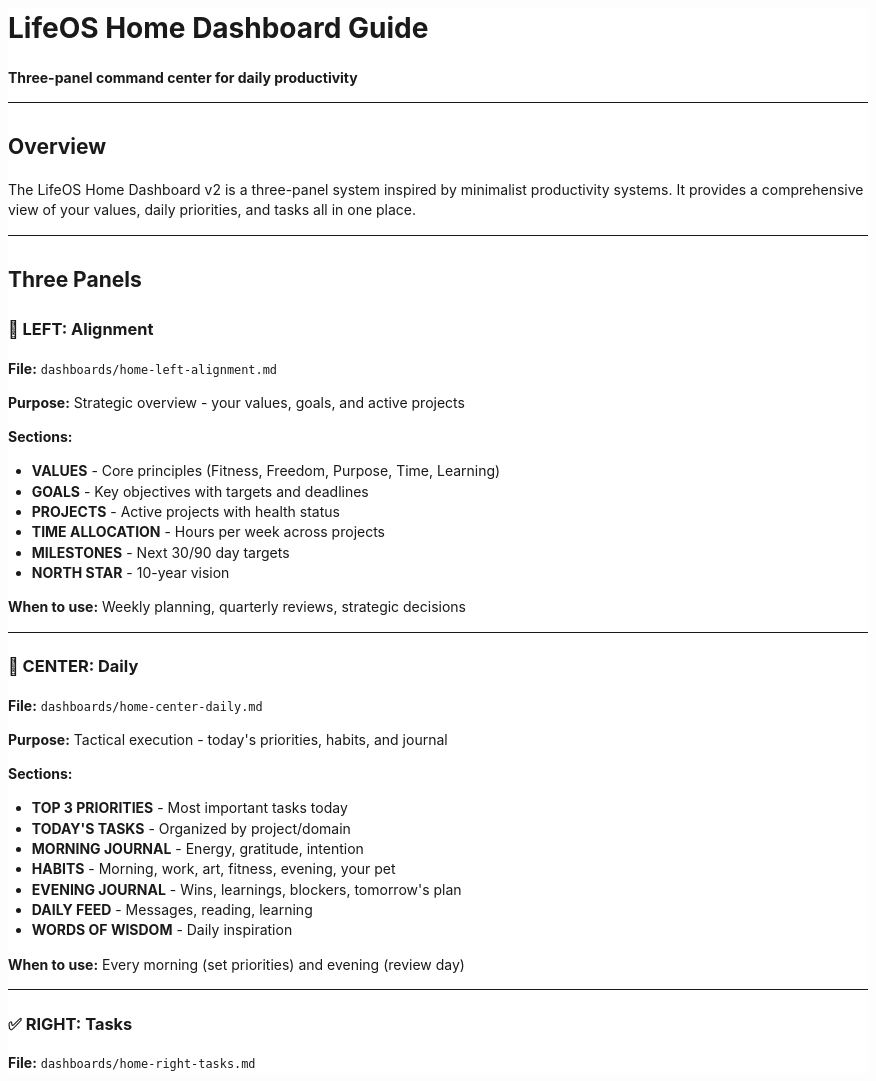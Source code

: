 # LifeOS Home Dashboard Guide

**Three-panel command center for daily productivity**

---

## Overview

The LifeOS Home Dashboard v2 is a three-panel system inspired by minimalist productivity systems. It provides a comprehensive view of your values, daily priorities, and tasks all in one place.

---

## Three Panels

### 🎯 LEFT: Alignment
**File:** `dashboards/home-left-alignment.md`

**Purpose:** Strategic overview - your values, goals, and active projects

**Sections:**
- **VALUES** - Core principles (Fitness, Freedom, Purpose, Time, Learning)
- **GOALS** - Key objectives with targets and deadlines
- **PROJECTS** - Active projects with health status
- **TIME ALLOCATION** - Hours per week across projects
- **MILESTONES** - Next 30/90 day targets
- **NORTH STAR** - 10-year vision

**When to use:** Weekly planning, quarterly reviews, strategic decisions

---

### 📅 CENTER: Daily
**File:** `dashboards/home-center-daily.md`

**Purpose:** Tactical execution - today's priorities, habits, and journal

**Sections:**
- **TOP 3 PRIORITIES** - Most important tasks today
- **TODAY'S TASKS** - Organized by project/domain
- **MORNING JOURNAL** - Energy, gratitude, intention
- **HABITS** - Morning, work, art, fitness, evening, your pet
- **EVENING JOURNAL** - Wins, learnings, blockers, tomorrow's plan
- **DAILY FEED** - Messages, reading, learning
- **WORDS OF WISDOM** - Daily inspiration

**When to use:** Every morning (set priorities) and evening (review day)

---

### ✅ RIGHT: Tasks
**File:** `dashboards/home-right-tasks.md`

